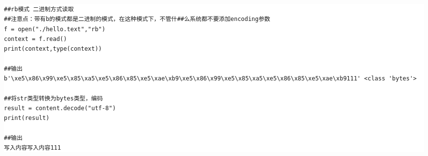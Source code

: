 ```
##rb模式 二进制方式读取
##注意点：带有b的模式都是二进制的模式，在这种模式下，不管什##么系统都不要添加encoding参数
f = open("./hello.text","rb")
context = f.read()
print(context,type(context))

##输出
b'\xe5\x86\x99\xe5\x85\xa5\xe5\x86\x85\xe5\xae\xb9\xe5\x86\x99\xe5\x85\xa5\xe5\x86\x85\xe5\xae\xb9111' <class 'bytes'>

##将str类型转换为bytes类型，编码
result = content.decode("utf-8")
print(result)

##输出
写入内容写入内容111
```


